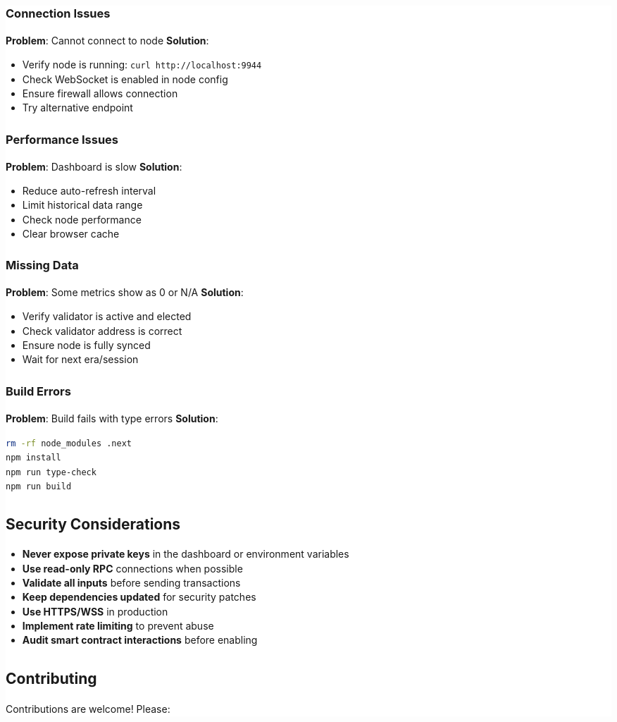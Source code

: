 ### Connection Issues

**Problem**: Cannot connect to node
**Solution**:
- Verify node is running: `curl http://localhost:9944`
- Check WebSocket is enabled in node config
- Ensure firewall allows connection
- Try alternative endpoint

### Performance Issues

**Problem**: Dashboard is slow
**Solution**:
- Reduce auto-refresh interval
- Limit historical data range
- Check node performance
- Clear browser cache

### Missing Data

**Problem**: Some metrics show as 0 or N/A
**Solution**:
- Verify validator is active and elected
- Check validator address is correct
- Ensure node is fully synced
- Wait for next era/session

### Build Errors

**Problem**: Build fails with type errors
**Solution**:
```bash
rm -rf node_modules .next
npm install
npm run type-check
npm run build
```

## Security Considerations

- **Never expose private keys** in the dashboard or environment variables
- **Use read-only RPC** connections when possible
- **Validate all inputs** before sending transactions
- **Keep dependencies updated** for security patches
- **Use HTTPS/WSS** in production
- **Implement rate limiting** to prevent abuse
- **Audit smart contract interactions** before enabling

## Contributing

Contributions are welcome! Please:
